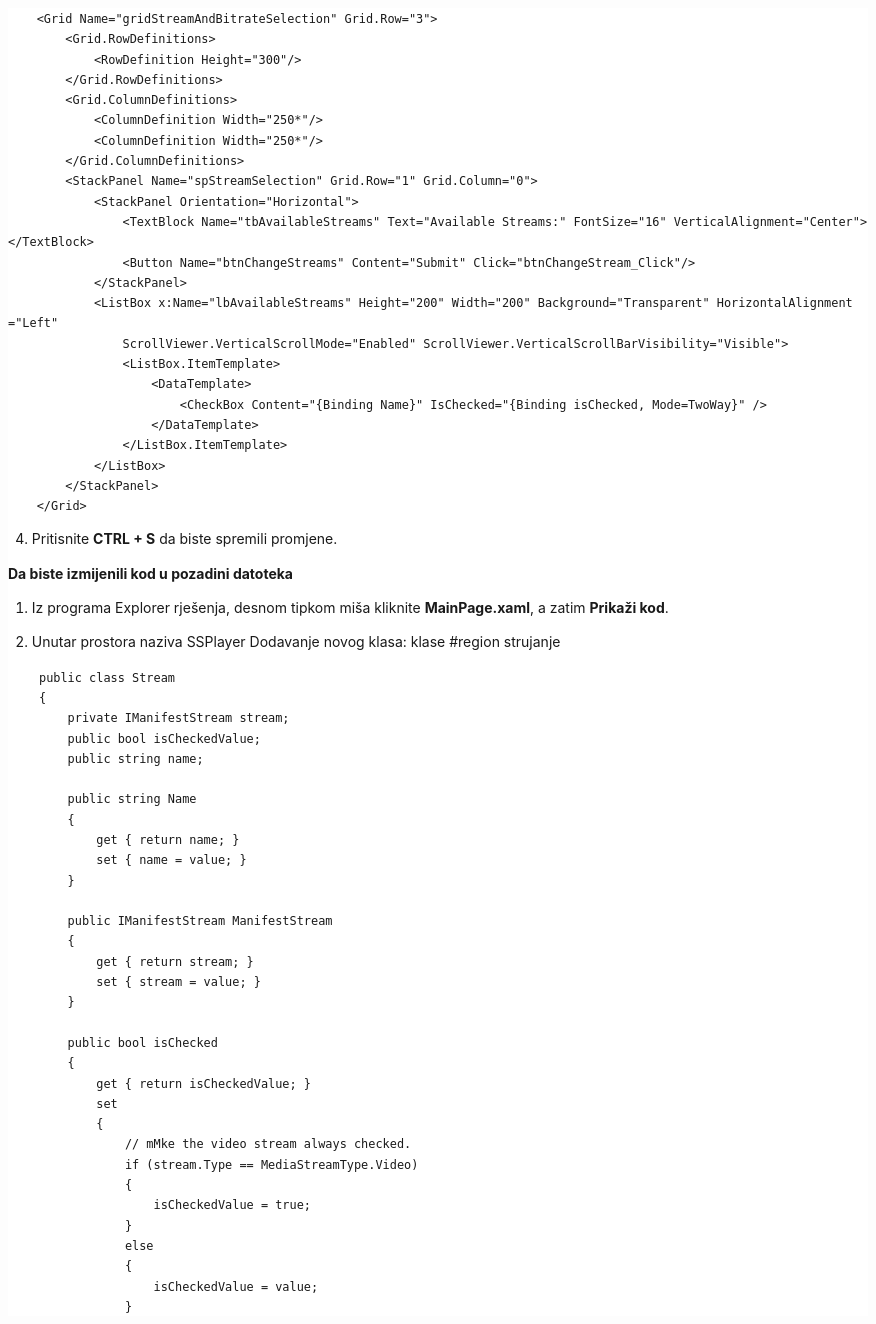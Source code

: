         <Grid Name="gridStreamAndBitrateSelection" Grid.Row="3">
            <Grid.RowDefinitions>
                <RowDefinition Height="300"/>
            </Grid.RowDefinitions>
            <Grid.ColumnDefinitions>
                <ColumnDefinition Width="250*"/>
                <ColumnDefinition Width="250*"/>
            </Grid.ColumnDefinitions>
            <StackPanel Name="spStreamSelection" Grid.Row="1" Grid.Column="0">
                <StackPanel Orientation="Horizontal">
                    <TextBlock Name="tbAvailableStreams" Text="Available Streams:" FontSize="16" VerticalAlignment="Center"></TextBlock>
                    <Button Name="btnChangeStreams" Content="Submit" Click="btnChangeStream_Click"/>
                </StackPanel>
                <ListBox x:Name="lbAvailableStreams" Height="200" Width="200" Background="Transparent" HorizontalAlignment="Left" 
                    ScrollViewer.VerticalScrollMode="Enabled" ScrollViewer.VerticalScrollBarVisibility="Visible">
                    <ListBox.ItemTemplate>
                        <DataTemplate>
                            <CheckBox Content="{Binding Name}" IsChecked="{Binding isChecked, Mode=TwoWay}" />
                        </DataTemplate>
                    </ListBox.ItemTemplate>
                </ListBox>
            </StackPanel>
        </Grid>

4. Pritisnite **CTRL + S** da biste spremili promjene.


**Da biste izmijenili kod u pozadini datoteka**

1. Iz programa Explorer rješenja, desnom tipkom miša kliknite **MainPage.xaml**, a zatim **Prikaži kod**.
2. Unutar prostora naziva SSPlayer Dodavanje novog klasa: klase #region strujanje
    
        public class Stream
        {
            private IManifestStream stream;
            public bool isCheckedValue;
            public string name;
    
            public string Name
            {
                get { return name; }
                set { name = value; }
            }
    
            public IManifestStream ManifestStream
            {
                get { return stream; }
                set { stream = value; }
            }
    
            public bool isChecked
            {
                get { return isCheckedValue; }
                set
                {
                    // mMke the video stream always checked.
                    if (stream.Type == MediaStreamType.Video)
                    {
                        isCheckedValue = true;
                    }
                    else
                    {
                        isCheckedValue = value;
                    }